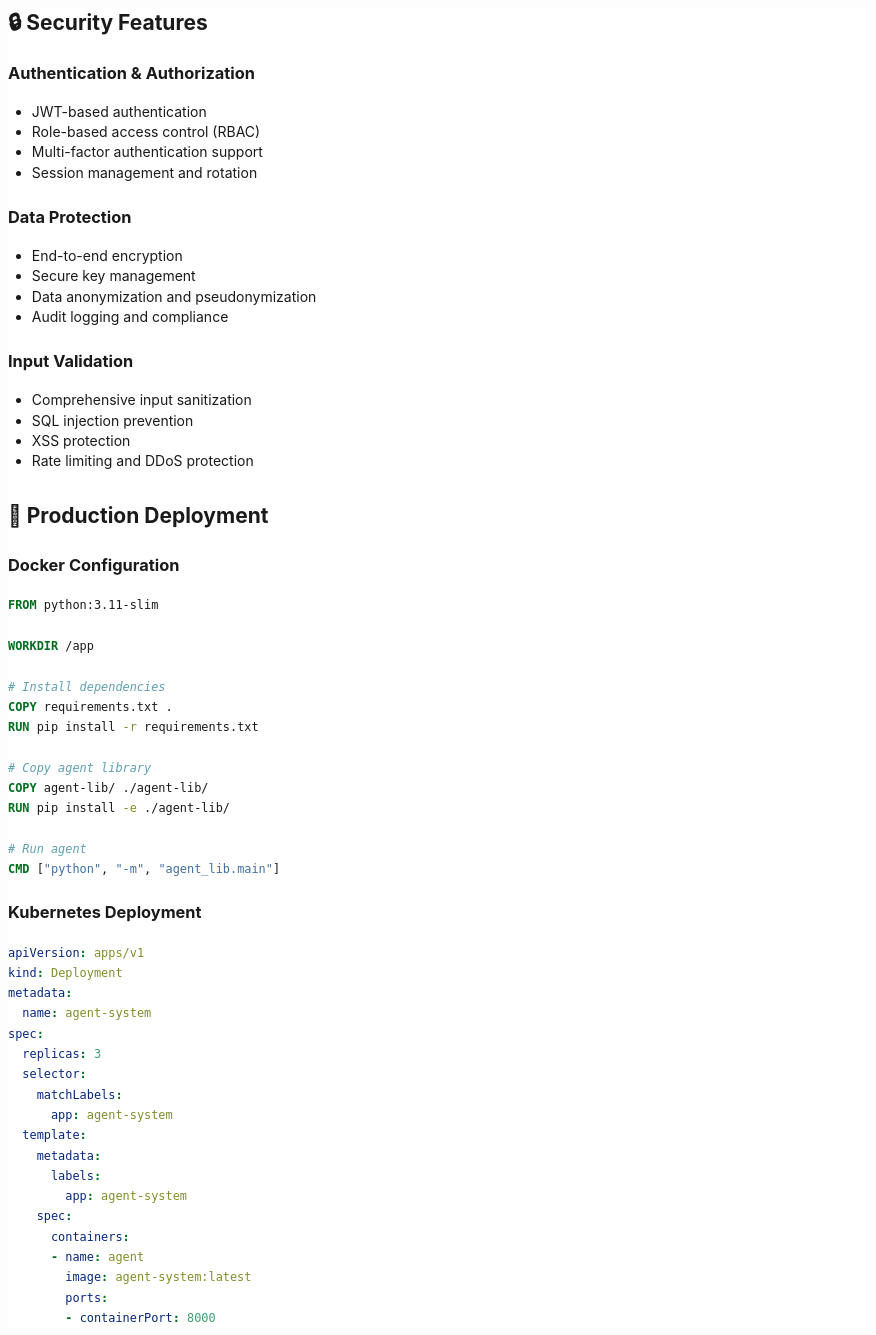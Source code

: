## 🔒 Security Features

### Authentication & Authorization
- JWT-based authentication
- Role-based access control (RBAC)
- Multi-factor authentication support
- Session management and rotation

### Data Protection
- End-to-end encryption
- Secure key management
- Data anonymization and pseudonymization
- Audit logging and compliance

### Input Validation
- Comprehensive input sanitization
- SQL injection prevention
- XSS protection
- Rate limiting and DDoS protection

## 🚀 Production Deployment

### Docker Configuration
```dockerfile
FROM python:3.11-slim

WORKDIR /app

# Install dependencies
COPY requirements.txt .
RUN pip install -r requirements.txt

# Copy agent library
COPY agent-lib/ ./agent-lib/
RUN pip install -e ./agent-lib/

# Run agent
CMD ["python", "-m", "agent_lib.main"]
```

### Kubernetes Deployment
```yaml
apiVersion: apps/v1
kind: Deployment
metadata:
  name: agent-system
spec:
  replicas: 3
  selector:
    matchLabels:
      app: agent-system
  template:
    metadata:
      labels:
        app: agent-system
    spec:
      containers:
      - name: agent
        image: agent-system:latest
        ports:
        - containerPort: 8000
```